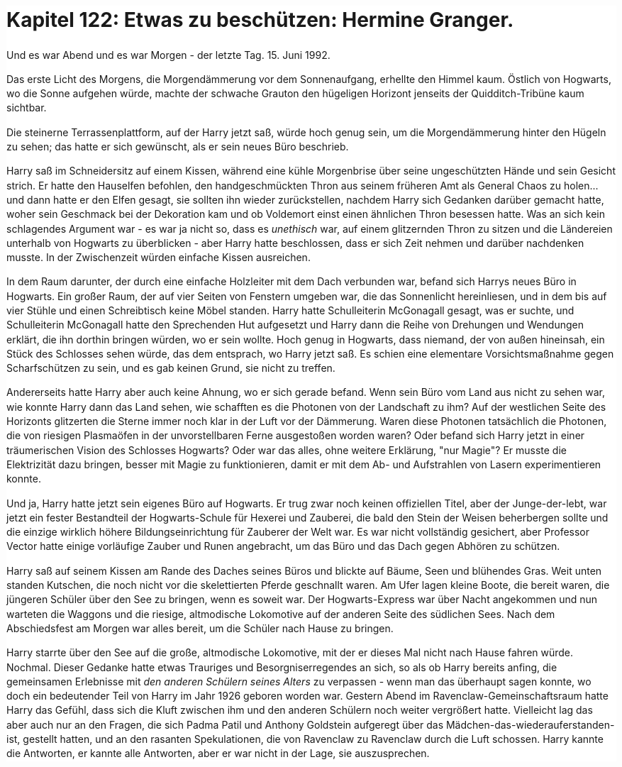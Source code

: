 # Kapitel 122: Etwas zu beschützen: Hermine Granger.

Und es war Abend und es war Morgen - der letzte Tag. 15. Juni 1992.

Das erste Licht des Morgens, die Morgendämmerung vor dem Sonnenaufgang, erhellte den Himmel kaum. Östlich von Hogwarts, wo die Sonne aufgehen würde, machte der schwache Grauton den hügeligen Horizont jenseits der Quidditch-Tribüne kaum sichtbar.

Die steinerne Terrassenplattform, auf der Harry jetzt saß, würde hoch genug sein, um die Morgendämmerung hinter den Hügeln zu sehen; das hatte er sich gewünscht, als er sein neues Büro beschrieb.

Harry saß im Schneidersitz auf einem Kissen, während eine kühle Morgenbrise über seine ungeschützten Hände und sein Gesicht strich. Er hatte den Hauselfen befohlen, den handgeschmückten Thron aus seinem früheren Amt als General Chaos zu holen... und dann hatte er den Elfen gesagt, sie sollten ihn wieder zurückstellen, nachdem Harry sich Gedanken darüber gemacht hatte, woher sein Geschmack bei der Dekoration kam und ob Voldemort einst einen ähnlichen Thron besessen hatte. Was an sich kein schlagendes Argument war - es war ja nicht so, dass es _unethisch_ war, auf einem glitzernden Thron zu sitzen und die Ländereien unterhalb von Hogwarts zu überblicken - aber Harry hatte beschlossen, dass er sich Zeit nehmen und darüber nachdenken musste. In der Zwischenzeit würden einfache Kissen ausreichen.

In dem Raum darunter, der durch eine einfache Holzleiter mit dem Dach verbunden war, befand sich Harrys neues Büro in Hogwarts. Ein großer Raum, der auf vier Seiten von Fenstern umgeben war, die das Sonnenlicht hereinliesen, und in dem bis auf vier Stühle und einen Schreibtisch keine Möbel standen. Harry hatte Schulleiterin McGonagall gesagt, was er suchte, und Schulleiterin McGonagall hatte den Sprechenden Hut aufgesetzt und Harry dann die Reihe von Drehungen und Wendungen erklärt, die ihn dorthin bringen würden, wo er sein wollte. Hoch genug in Hogwarts, dass niemand, der von außen hineinsah, ein Stück des Schlosses sehen würde, das dem entsprach, wo Harry jetzt saß. Es schien eine elementare Vorsichtsmaßnahme gegen Scharfschützen zu sein, und es gab keinen Grund, sie nicht zu treffen.

Andererseits hatte Harry aber auch keine Ahnung, wo er sich gerade befand. Wenn sein Büro vom Land aus nicht zu sehen war, wie konnte Harry dann das Land sehen, wie schafften es die Photonen von der Landschaft zu ihm? Auf der westlichen Seite des Horizonts glitzerten die Sterne immer noch klar in der Luft vor der Dämmerung. Waren diese Photonen tatsächlich die Photonen, die von riesigen Plasmaöfen in der unvorstellbaren Ferne ausgestoßen worden waren? Oder befand sich Harry jetzt in einer träumerischen Vision des Schlosses Hogwarts? Oder war das alles, ohne weitere Erklärung, "nur Magie"? Er musste die Elektrizität dazu bringen, besser mit Magie zu funktionieren, damit er mit dem Ab- und Aufstrahlen von Lasern experimentieren konnte.

Und ja, Harry hatte jetzt sein eigenes Büro auf Hogwarts. Er trug zwar noch keinen offiziellen Titel, aber der Junge-der-lebt, war jetzt ein fester Bestandteil der Hogwarts-Schule für Hexerei und Zauberei, die bald den Stein der Weisen beherbergen sollte und die einzige wirklich höhere Bildungseinrichtung für Zauberer der Welt war. Es war nicht vollständig gesichert, aber Professor Vector hatte einige vorläufige Zauber und Runen angebracht, um das Büro und das Dach gegen Abhören zu schützen.

Harry saß auf seinem Kissen am Rande des Daches seines Büros und blickte auf Bäume, Seen und blühendes Gras. Weit unten standen Kutschen, die noch nicht vor die skelettierten Pferde geschnallt waren. Am Ufer lagen kleine Boote, die bereit waren, die jüngeren Schüler über den See zu bringen, wenn es soweit war. Der Hogwarts-Express war über Nacht angekommen und nun warteten die Waggons und die riesige, altmodische Lokomotive auf der anderen Seite des südlichen Sees. Nach dem Abschiedsfest am Morgen war alles bereit, um die Schüler nach Hause zu bringen.

Harry starrte über den See auf die große, altmodische Lokomotive, mit der er dieses Mal nicht nach Hause fahren würde. Nochmal. Dieser Gedanke hatte etwas Trauriges und Besorgniserregendes an sich, so als ob Harry bereits anfing, die gemeinsamen Erlebnisse mit _den anderen Schülern seines Alters_ zu verpassen - wenn man das überhaupt sagen konnte, wo doch ein bedeutender Teil von Harry im Jahr 1926 geboren worden war. Gestern Abend im Ravenclaw-Gemeinschaftsraum hatte Harry das Gefühl, dass sich die Kluft zwischen ihm und den anderen Schülern noch weiter vergrößert hatte. Vielleicht lag das aber auch nur an den Fragen, die sich Padma Patil und Anthony Goldstein aufgeregt über das Mädchen-das-wiederauferstanden-ist, gestellt hatten, und an den rasanten Spekulationen, die von Ravenclaw zu Ravenclaw durch die Luft schossen. Harry kannte die Antworten, er kannte alle Antworten, aber er war nicht in der Lage, sie auszusprechen.
